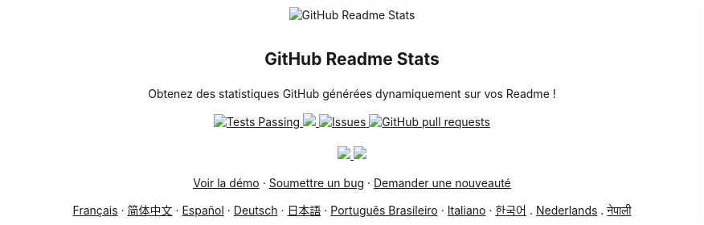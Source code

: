 <p align="center">
 <img width="100px" src="https://res.cloudinary.com/animeshmaiti/image/upload/v1594908242/logo_ccswme.svg" align="center" alt="GitHub Readme Stats" />
 <h2 align="center">GitHub Readme Stats</h2>
 <p align="center">Obtenez des statistiques GitHub générées dynamiquement sur vos Readme !</p>
</p>
  <p align="center">
    <a href="https://github.com/animeshmaiti/github-readme-stats/actions">
      <img alt="Tests Passing" src="https://github.com/animeshmaiti/github-readme-stats/workflows/Test/badge.svg" />
    </a>
    <a href="https://codecov.io/gh/animeshmaiti/github-readme-stats">
      <img src="https://codecov.io/gh/animeshmaiti/github-readme-stats/branch/master/graph/badge.svg" />
    </a>
    <a href="https://github.com/animeshmaiti/github-readme-stats/issues">
      <img alt="Issues" src="https://img.shields.io/github/issues/animeshmaiti/github-readme-stats?color=0088ff" />
    </a>
    <a href="https://github.com/animeshmaiti/github-readme-stats/pulls">
      <img alt="GitHub pull requests" src="https://img.shields.io/github/issues-pr/animeshmaiti/github-readme-stats?color=0088ff" />
    </a>
    <br />
    <br />
    <a href="https://a.paddle.com/v2/click/16413/119403?link=1227">
      <img src="https://img.shields.io/badge/Supporté%20par-VSCode%20Power%20User%20%E2%86%92-gray.svg?colorA=655BE1&colorB=4F44D6&style=for-the-badge"/>
    </a>
    <a href="https://a.paddle.com/v2/click/16413/119403?link=2345">
      <img src="https://img.shields.io/badge/Supporté%20par-Node%20Cli.com%20%E2%86%92-gray.svg?colorA=61c265&colorB=4CAF50&style=for-the-badge"/>
    </a>
  </p>

  <p align="center">
    <a href="#démo">Voir la démo</a>
    ·
    <a href="https://github.com/animeshmaiti/github-readme-stats/issues/new/choose">Soumettre un bug</a>
    ·
    <a href="https://github.com/animeshmaiti/github-readme-stats/issues/new/choose">Demander une nouveauté</a>
  </p>
  <p align="center">
    <a href="/docs/readme_fr.md">Français</a>
    ·
    <a href="/docs/readme_cn.md">简体中文</a>
    ·
    <a href="/docs/readme_es.md">Español</a>
    ·
    <a href="/docs/readme_de.md">Deutsch</a>
    ·
    <a href="/docs/readme_ja.md">日本語</a>
    ·
    <a href="/docs/readme_pt-BR.md">Português Brasileiro</a>
    ·
    <a href="/docs/readme_it.md">Italiano</a>
    ·
    <a href="/docs/readme_kr.md">한국어</a>
    .
    <a href="/docs/readme_nl.md">Nederlands</a>
    .
    <a href="/docs/readme_np.md">नेपाली</a>
  </p>
</p>